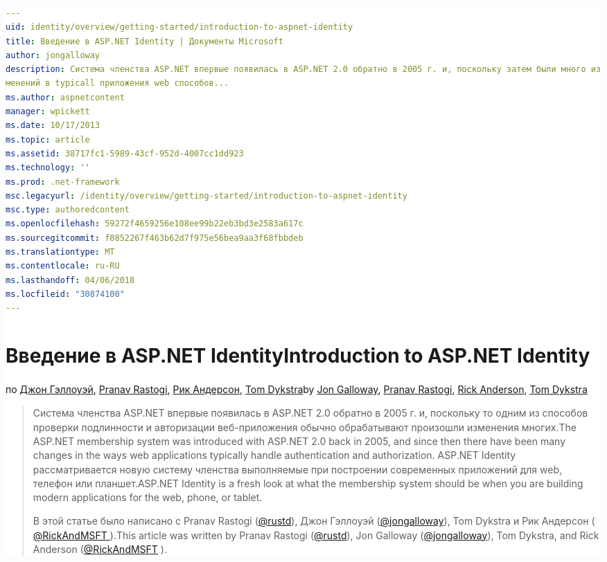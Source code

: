 ```yaml
---
uid: identity/overview/getting-started/introduction-to-aspnet-identity
title: Введение в ASP.NET Identity | Документы Microsoft
author: jongalloway
description: Система членства ASP.NET впервые появилась в ASP.NET 2.0 обратно в 2005 г. и, поскольку затем были много изменений в typicall приложения web способов...
ms.author: aspnetcontent
manager: wpickett
ms.date: 10/17/2013
ms.topic: article
ms.assetid: 38717fc1-5989-43cf-952d-4007cc1dd923
ms.technology: ''
ms.prod: .net-framework
msc.legacyurl: /identity/overview/getting-started/introduction-to-aspnet-identity
msc.type: authoredcontent
ms.openlocfilehash: 59272f4659256e108ee99b22eb3bd3e2583a617c
ms.sourcegitcommit: f8852267f463b62d7f975e56bea9aa3f68fbbdeb
ms.translationtype: MT
ms.contentlocale: ru-RU
ms.lasthandoff: 04/06/2018
ms.locfileid: "30874100"
---
```

<a name="introduction-to-aspnet-identity"></a><span data-ttu-id="3d773-103">Введение в ASP.NET Identity</span><span class="sxs-lookup"><span data-stu-id="3d773-103">Introduction to ASP.NET Identity</span></span>
====================
<span data-ttu-id="3d773-104">по [Джон Гэллоуэй](https://github.com/jongalloway), [Pranav Rastogi](https://github.com/rustd), [Рик Андерсон](https://github.com/Rick-Anderson), [Tom Dykstra](https://github.com/tdykstra)</span><span class="sxs-lookup"><span data-stu-id="3d773-104">by [Jon Galloway](https://github.com/jongalloway), [Pranav Rastogi](https://github.com/rustd), [Rick Anderson](https://github.com/Rick-Anderson), [Tom Dykstra](https://github.com/tdykstra)</span></span>

> <span data-ttu-id="3d773-105">Система членства ASP.NET впервые появилась в ASP.NET 2.0 обратно в 2005 г. и, поскольку то одним из способов проверки подлинности и авторизации веб-приложения обычно обрабатывают произошли изменения многих.</span><span class="sxs-lookup"><span data-stu-id="3d773-105">The ASP.NET membership system was introduced with ASP.NET 2.0 back in 2005, and since then there have been many changes in the ways web applications typically handle authentication and authorization.</span></span> <span data-ttu-id="3d773-106">ASP.NET Identity рассматривается новую систему членства выполняемые при построении современных приложений для web, телефон или планшет.</span><span class="sxs-lookup"><span data-stu-id="3d773-106">ASP.NET Identity is a fresh look at what the membership system should be when you are building modern applications for the web, phone, or tablet.</span></span>
> 
> <span data-ttu-id="3d773-107">В этой статье было написано с Pranav Rastogi ([@rustd](https://twitter.com/rustd)), Джон Гэллоуэй ([@jongalloway](https://twitter.com/jongalloway)), Tom Dykstra и Рик Андерсон ([ @RickAndMSFT ](https://twitter.com/#!/RickAndMSFT) ).</span><span class="sxs-lookup"><span data-stu-id="3d773-107">This article was written by Pranav Rastogi ([@rustd](https://twitter.com/rustd)), Jon Galloway ([@jongalloway](https://twitter.com/jongalloway)), Tom Dykstra, and Rick Anderson ([@RickAndMSFT](https://twitter.com/#!/RickAndMSFT) ).</span></span>
